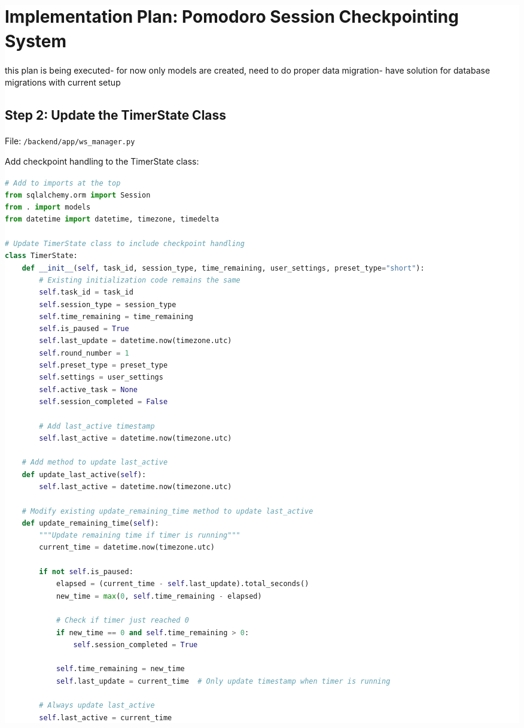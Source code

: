 # Implementation Plan: Pomodoro Session Checkpointing System

this plan is being executed- for now only models are created, need to do proper data migration- have solution for database migrations with current setup

## Step 2: Update the TimerState Class
File: `/backend/app/ws_manager.py`

Add checkpoint handling to the TimerState class:

```python
# Add to imports at the top
from sqlalchemy.orm import Session
from . import models
from datetime import datetime, timezone, timedelta

# Update TimerState class to include checkpoint handling
class TimerState:
    def __init__(self, task_id, session_type, time_remaining, user_settings, preset_type="short"):
        # Existing initialization code remains the same
        self.task_id = task_id
        self.session_type = session_type
        self.time_remaining = time_remaining
        self.is_paused = True
        self.last_update = datetime.now(timezone.utc)
        self.round_number = 1
        self.preset_type = preset_type
        self.settings = user_settings
        self.active_task = None
        self.session_completed = False
        
        # Add last_active timestamp
        self.last_active = datetime.now(timezone.utc)
    
    # Add method to update last_active
    def update_last_active(self):
        self.last_active = datetime.now(timezone.utc)
    
    # Modify existing update_remaining_time method to update last_active
    def update_remaining_time(self):
        """Update remaining time if timer is running"""
        current_time = datetime.now(timezone.utc)
        
        if not self.is_paused:
            elapsed = (current_time - self.last_update).total_seconds()
            new_time = max(0, self.time_remaining - elapsed)
            
            # Check if timer just reached 0
            if new_time == 0 and self.time_remaining > 0:
                self.session_completed = True
            
            self.time_remaining = new_time
            self.last_update = current_time  # Only update timestamp when timer is running
        
        # Always update last_active
        self.last_active = current_time
```

